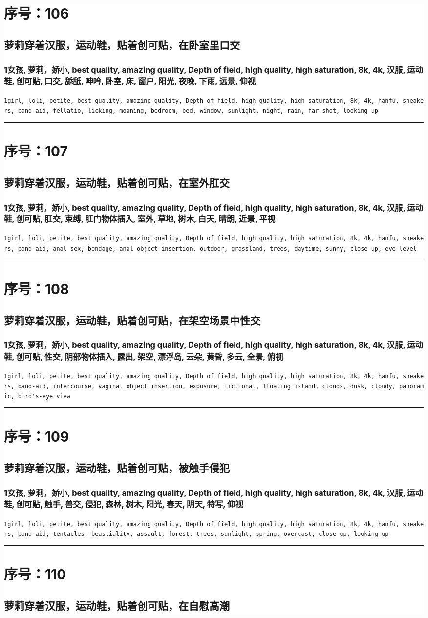 # 序号：106
## 萝莉穿着汉服，运动鞋，贴着创可贴，在卧室里口交
### 1女孩, 萝莉，娇小, best quality, amazing quality, Depth of field, high quality, high saturation, 8k, 4k, 汉服, 运动鞋, 创可贴, 口交, 舔舐, 呻吟, 卧室, 床, 窗户, 阳光, 夜晚, 下雨, 远景, 仰视
```
1girl, loli, petite, best quality, amazing quality, Depth of field, high quality, high saturation, 8k, 4k, hanfu, sneakers, band-aid, fellatio, licking, moaning, bedroom, bed, window, sunlight, night, rain, far shot, looking up
```
---
# 序号：107
## 萝莉穿着汉服，运动鞋，贴着创可贴，在室外肛交
### 1女孩, 萝莉，娇小, best quality, amazing quality, Depth of field, high quality, high saturation, 8k, 4k, 汉服, 运动鞋, 创可贴, 肛交, 束缚, 肛门物体插入, 室外, 草地, 树木, 白天, 晴朗, 近景, 平视
```
1girl, loli, petite, best quality, amazing quality, Depth of field, high quality, high saturation, 8k, 4k, hanfu, sneakers, band-aid, anal sex, bondage, anal object insertion, outdoor, grassland, trees, daytime, sunny, close-up, eye-level
```
---
# 序号：108
## 萝莉穿着汉服，运动鞋，贴着创可贴，在架空场景中性交
### 1女孩, 萝莉，娇小, best quality, amazing quality, Depth of field, high quality, high saturation, 8k, 4k, 汉服, 运动鞋, 创可贴, 性交, 阴部物体插入, 露出, 架空, 漂浮岛, 云朵, 黄昏, 多云, 全景, 俯视
```
1girl, loli, petite, best quality, amazing quality, Depth of field, high quality, high saturation, 8k, 4k, hanfu, sneakers, band-aid, intercourse, vaginal object insertion, exposure, fictional, floating island, clouds, dusk, cloudy, panoramic, bird's-eye view
```
---
# 序号：109
## 萝莉穿着汉服，运动鞋，贴着创可贴，被触手侵犯
### 1女孩, 萝莉，娇小, best quality, amazing quality, Depth of field, high quality, high saturation, 8k, 4k, 汉服, 运动鞋, 创可贴, 触手, 兽交, 侵犯, 森林, 树木, 阳光, 春天, 阴天, 特写, 仰视
```
1girl, loli, petite, best quality, amazing quality, Depth of field, high quality, high saturation, 8k, 4k, hanfu, sneakers, band-aid, tentacles, beastiality, assault, forest, trees, sunlight, spring, overcast, close-up, looking up
```
---
# 序号：110
## 萝莉穿着汉服，运动鞋，贴着创可贴，在自慰高潮